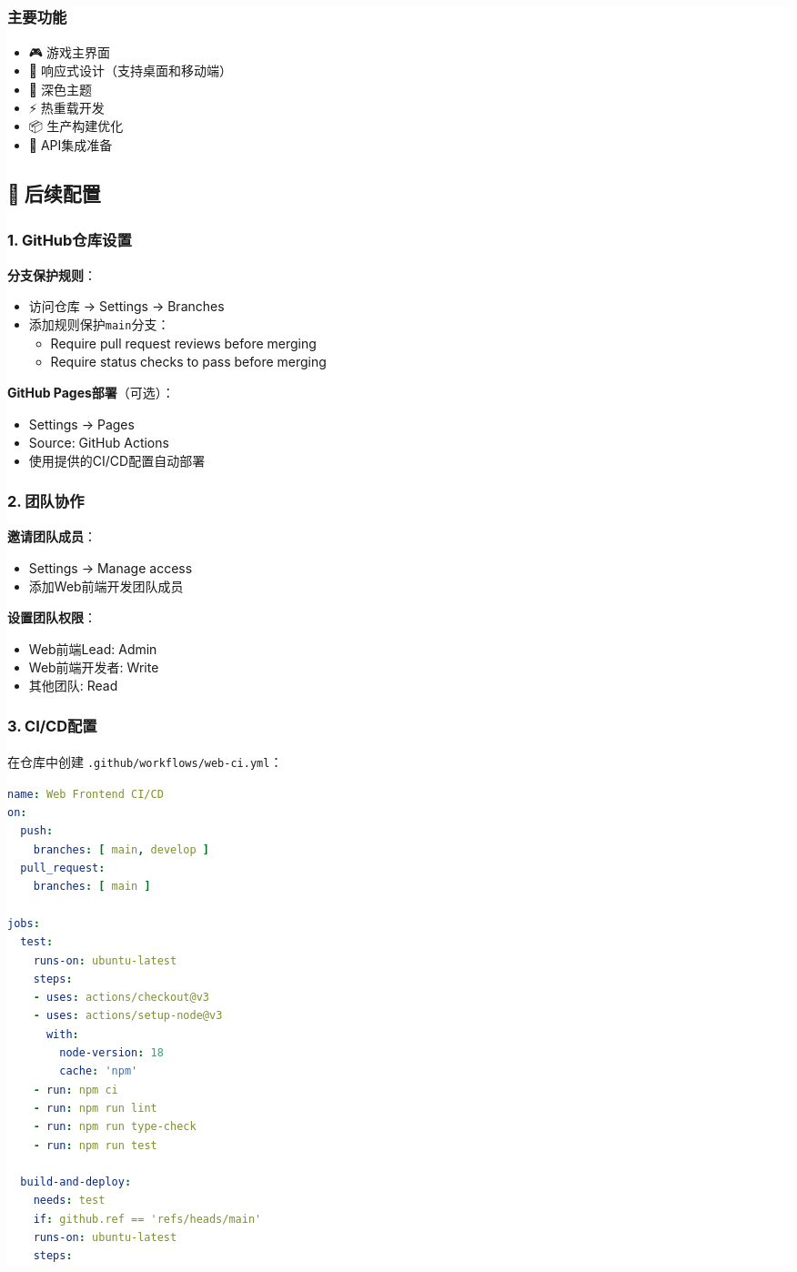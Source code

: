 ### 主要功能
- 🎮 游戏主界面
- 📱 响应式设计（支持桌面和移动端）
- 🌙 深色主题
- ⚡ 热重载开发
- 📦 生产构建优化
- 🔗 API集成准备

## 🔄 后续配置

### 1. GitHub仓库设置

**分支保护规则**：
- 访问仓库 → Settings → Branches
- 添加规则保护`main`分支：
  - Require pull request reviews before merging
  - Require status checks to pass before merging

**GitHub Pages部署**（可选）：
- Settings → Pages
- Source: GitHub Actions
- 使用提供的CI/CD配置自动部署

### 2. 团队协作

**邀请团队成员**：
- Settings → Manage access
- 添加Web前端开发团队成员

**设置团队权限**：
- Web前端Lead: Admin
- Web前端开发者: Write
- 其他团队: Read

### 3. CI/CD配置

在仓库中创建 `.github/workflows/web-ci.yml`：
```yaml
name: Web Frontend CI/CD
on:
  push:
    branches: [ main, develop ]
  pull_request:
    branches: [ main ]

jobs:
  test:
    runs-on: ubuntu-latest
    steps:
    - uses: actions/checkout@v3
    - uses: actions/setup-node@v3
      with:
        node-version: 18
        cache: 'npm'
    - run: npm ci
    - run: npm run lint
    - run: npm run type-check
    - run: npm run test
        
  build-and-deploy:
    needs: test
    if: github.ref == 'refs/heads/main'
    runs-on: ubuntu-latest
    steps:
```